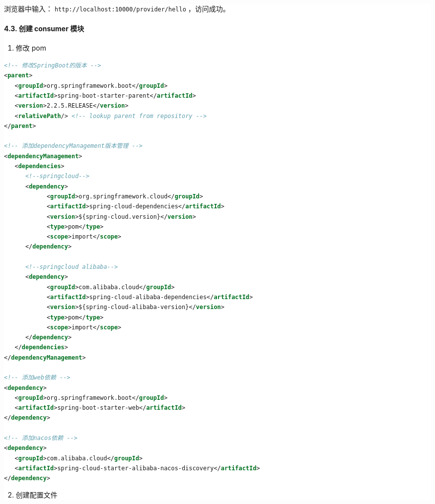 浏览器中输入： `http://localhost:10000/provider/hello` ，访问成功。

#### 4.3. 创建 consumer 模块

1. 修改 pom

```xml
<!-- 修改SpringBoot的版本 -->
<parent>
   <groupId>org.springframework.boot</groupId>
   <artifactId>spring-boot-starter-parent</artifactId>
   <version>2.2.5.RELEASE</version>
   <relativePath/> <!-- lookup parent from repository -->
</parent>

<!-- 添加dependencyManagement版本管理 -->
<dependencyManagement>
   <dependencies>
      <!--springcloud-->
      <dependency>
            <groupId>org.springframework.cloud</groupId>
            <artifactId>spring-cloud-dependencies</artifactId>
            <version>${spring-cloud.version}</version>
            <type>pom</type>
            <scope>import</scope>
      </dependency>

      <!--springcloud alibaba-->
      <dependency>
            <groupId>com.alibaba.cloud</groupId>
            <artifactId>spring-cloud-alibaba-dependencies</artifactId>
            <version>${spring-cloud-alibaba-version}</version>
            <type>pom</type>
            <scope>import</scope>
      </dependency>
   </dependencies>
</dependencyManagement>

<!-- 添加web依赖 -->
<dependency>
   <groupId>org.springframework.boot</groupId>
   <artifactId>spring-boot-starter-web</artifactId>
</dependency>

<!-- 添加nacos依赖 -->
<dependency>
   <groupId>com.alibaba.cloud</groupId>
   <artifactId>spring-cloud-starter-alibaba-nacos-discovery</artifactId>
</dependency>

```

2. 创建配置文件
